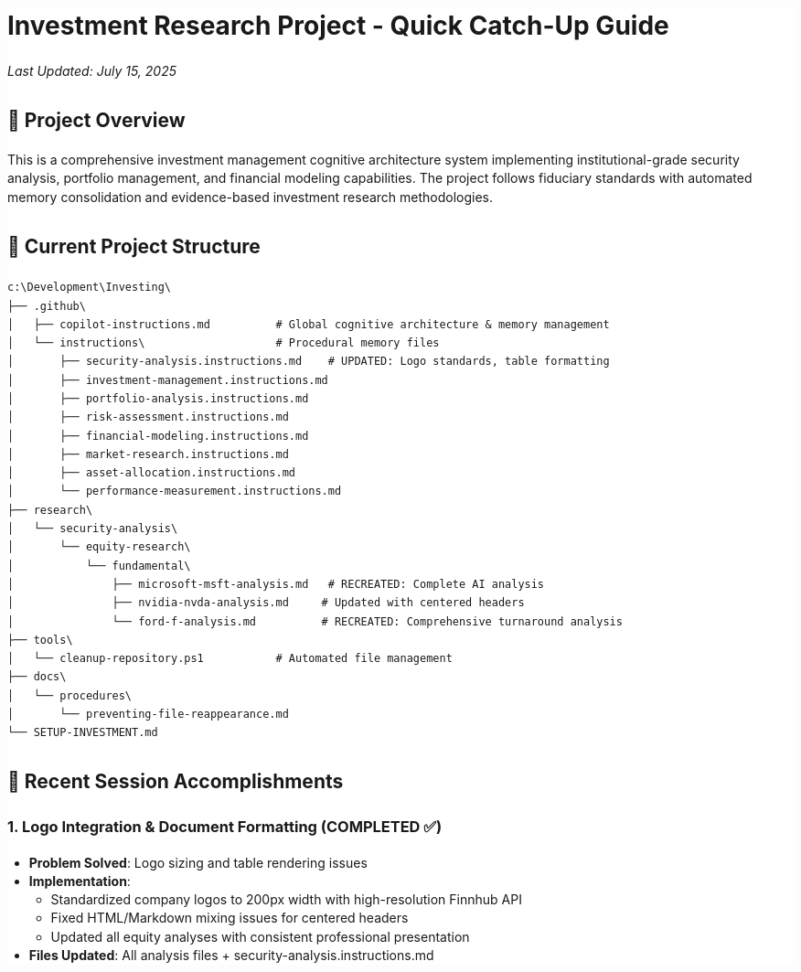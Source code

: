 # Investment Research Project - Quick Catch-Up Guide

*Last Updated: July 15, 2025*

## 🎯 Project Overview

This is a comprehensive investment management cognitive architecture system implementing institutional-grade security analysis, portfolio management, and financial modeling capabilities. The project follows fiduciary standards with automated memory consolidation and evidence-based investment research methodologies.

## 📁 Current Project Structure

```
c:\Development\Investing\
├── .github\
│   ├── copilot-instructions.md          # Global cognitive architecture & memory management
│   └── instructions\                    # Procedural memory files
│       ├── security-analysis.instructions.md    # UPDATED: Logo standards, table formatting
│       ├── investment-management.instructions.md
│       ├── portfolio-analysis.instructions.md
│       ├── risk-assessment.instructions.md
│       ├── financial-modeling.instructions.md
│       ├── market-research.instructions.md
│       ├── asset-allocation.instructions.md
│       └── performance-measurement.instructions.md
├── research\
│   └── security-analysis\
│       └── equity-research\
│           └── fundamental\
│               ├── microsoft-msft-analysis.md   # RECREATED: Complete AI analysis
│               ├── nvidia-nvda-analysis.md     # Updated with centered headers
│               └── ford-f-analysis.md          # RECREATED: Comprehensive turnaround analysis
├── tools\
│   └── cleanup-repository.ps1           # Automated file management
├── docs\
│   └── procedures\
│       └── preventing-file-reappearance.md
└── SETUP-INVESTMENT.md
```

## 🚀 Recent Session Accomplishments

### 1. Logo Integration & Document Formatting (COMPLETED ✅)
- **Problem Solved**: Logo sizing and table rendering issues
- **Implementation**: 
  - Standardized company logos to 200px width with high-resolution Finnhub API
  - Fixed HTML/Markdown mixing issues for centered headers
  - Updated all equity analyses with consistent professional presentation
- **Files Updated**: All analysis files + security-analysis.instructions.md
